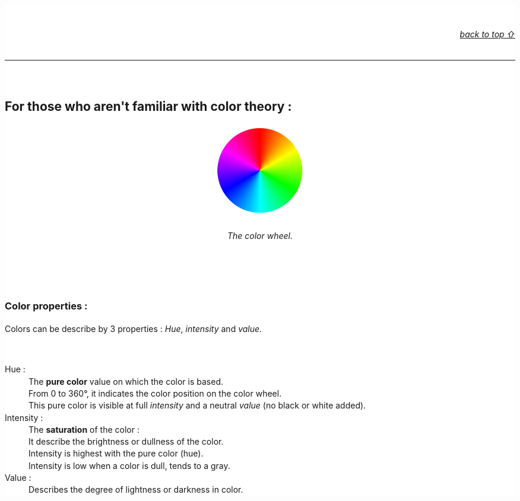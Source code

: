 <br>
<h6 align="right"><a href="#top"> back to top ⇧</a></h6>

---

<br>

## For those who aren't familiar with color theory :

<div align="center"><figure>
<img src="./assets/colorWheel.png" width="150" alt="The color wheel" title="The color wheel">
<figcaption><h6><i>The color wheel.</i></h6></figcaption>
</figure></div>

<br>
<br>

### Color properties :

Colors can be describe by 3 properties : <i>Hue</i>, <i>intensity</i> and <i>value</i>.

<br><dl>

<dt>Hue :</dt>
<dd>The <b>pure color</b> value on which the color is based.<br>
From 0 to 360°, it indicates the color position on the color wheel.<br>
This pure color is visible at full <i>intensity</i> and a neutral <i>value</i> (no black or white added).

</dd>

<dt>Intensity :</dt>
<dd>The <b>saturation</b> of the color :<br>
It describe the brightness or dullness of the color. <br>
Intensity is highest with the pure color (hue). <br>
Intensity is low when a color is dull, tends to a gray.
<dd>

<dt>Value :</dt>
<dd>Describes the degree of lightness or darkness in color.<dd>
